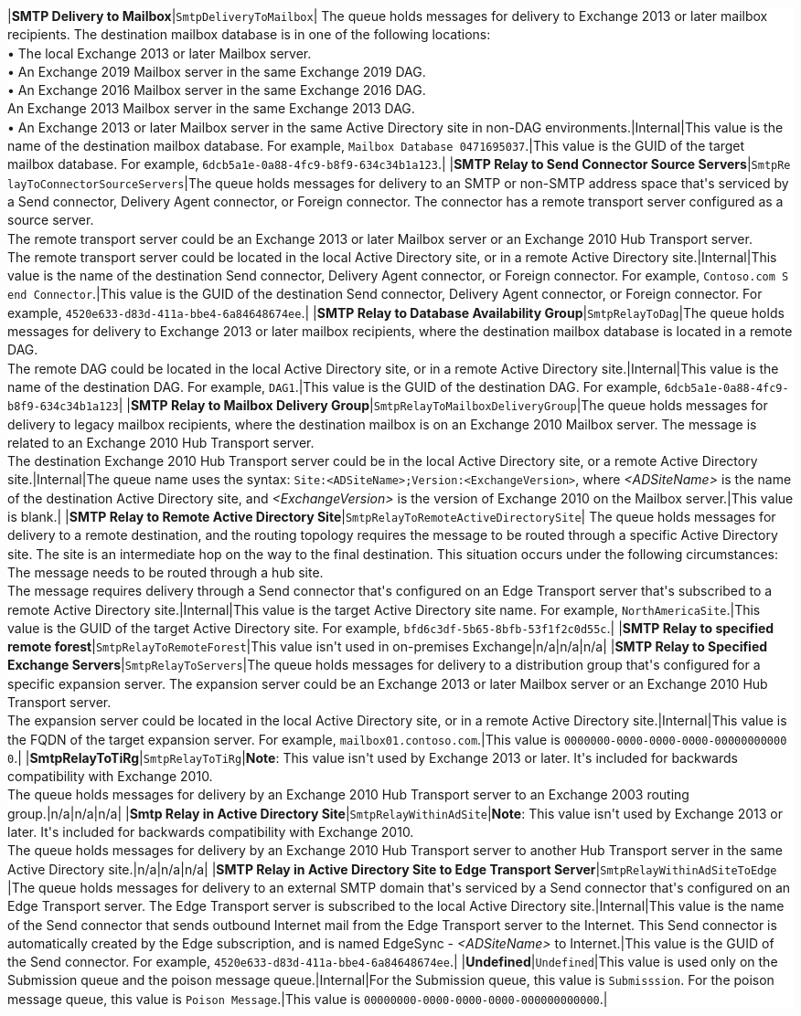 |**SMTP Delivery to Mailbox**|`SmtpDeliveryToMailbox`| The queue holds messages for delivery to Exchange 2013 or later mailbox recipients. The destination mailbox database is in one of the following locations: <br/> • The local Exchange 2013 or later Mailbox server. <br/> • An Exchange 2019 Mailbox server in the same Exchange 2019 DAG. <br/> • An Exchange 2016 Mailbox server in the same Exchange 2016 DAG. <br/> An Exchange 2013 Mailbox server in the same Exchange 2013 DAG. <br/> • An Exchange 2013 or later Mailbox server in the same Active Directory site in non-DAG environments.|Internal|This value is the name of the destination mailbox database. For example, `Mailbox Database 0471695037`.|This value is the GUID of the target mailbox database. For example, `6dcb5a1e-0a88-4fc9-b8f9-634c34b1a123`.|
|**SMTP Relay to Send Connector Source Servers**|`SmtpRelayToConnectorSourceServers`|The queue holds messages for delivery to an SMTP or non-SMTP address space that's serviced by a Send connector, Delivery Agent connector, or Foreign connector. The connector has a remote transport server configured as a source server. <br/> The remote transport server could be an Exchange 2013 or later Mailbox server or an Exchange 2010 Hub Transport server. <br/> The remote transport server could be located in the local Active Directory site, or in a remote Active Directory site.|Internal|This value is the name of the destination Send connector, Delivery Agent connector, or Foreign connector. For example, `Contoso.com Send Connector`.|This value is the GUID of the destination Send connector, Delivery Agent connector, or Foreign connector. For example, `4520e633-d83d-411a-bbe4-6a84648674ee`.|
|**SMTP Relay to Database Availability Group**|`SmtpRelayToDag`|The queue holds messages for delivery to Exchange 2013 or later mailbox recipients, where the destination mailbox database is located in a remote DAG. <br/> The remote DAG could be located in the local Active Directory site, or in a remote Active Directory site.|Internal|This value is the name of the destination DAG. For example, `DAG1`.|This value is the GUID of the destination DAG. For example, `6dcb5a1e-0a88-4fc9-b8f9-634c34b1a123`|
|**SMTP Relay to Mailbox Delivery Group**|`SmtpRelayToMailboxDeliveryGroup`|The queue holds messages for delivery to legacy mailbox recipients, where the destination mailbox is on an Exchange 2010 Mailbox server. The message is related to an Exchange 2010 Hub Transport server. <br/> The destination Exchange 2010 Hub Transport server could be in the local Active Directory site, or a remote Active Directory site.|Internal|The queue name uses the syntax: `Site:<ADSiteName>;Version:<ExchangeVersion>`, where _\<ADSiteName\>_ is the name of the destination Active Directory site, and _\<ExchangeVersion\>_ is the version of Exchange 2010 on the Mailbox server.|This value is blank.|
|**SMTP Relay to Remote Active Directory Site**|`SmtpRelayToRemoteActiveDirectorySite`| The queue holds messages for delivery to a remote destination, and the routing topology requires the message to be routed through a specific Active Directory site. The site is an intermediate hop on the way to the final destination. This situation occurs under the following circumstances: <br/> The message needs to be routed through a hub site. <br/> The message requires delivery through a Send connector that's configured on an Edge Transport server that's subscribed to a remote Active Directory site.|Internal|This value is the target Active Directory site name. For example, `NorthAmericaSite`.|This value is the GUID of the target Active Directory site. For example, `bfd6c3df-5b65-8bfb-53f1f2c0d55c`.|
|**SMTP Relay to specified remote forest**|`SmtpRelayToRemoteForest`|This value isn't used in on-premises Exchange|n/a|n/a|n/a|
|**SMTP Relay to Specified Exchange Servers**|`SmtpRelayToServers`|The queue holds messages for delivery to a distribution group that's configured for a specific expansion server. The expansion server could be an Exchange 2013 or later Mailbox server or an Exchange 2010 Hub Transport server. <br/> The expansion server could be located in the local Active Directory site, or in a remote Active Directory site.|Internal|This value is the FQDN of the target expansion server. For example, `mailbox01.contoso.com`.|This value is `0000000-0000-0000-0000-000000000000`.|
|**SmtpRelayToTiRg**|`SmtpRelayToTiRg`|**Note**: This value isn't used by Exchange 2013 or later. It's included for backwards compatibility with Exchange 2010. <br/> The queue holds messages for delivery by an Exchange 2010 Hub Transport server to an Exchange 2003 routing group.|n/a|n/a|n/a|
|**Smtp Relay in Active Directory Site**|`SmtpRelayWithinAdSite`|**Note**: This value isn't used by Exchange 2013 or later. It's included for backwards compatibility with Exchange 2010. <br/> The queue holds messages for delivery by an Exchange 2010 Hub Transport server to another Hub Transport server in the same Active Directory site.|n/a|n/a|n/a|
|**SMTP Relay in Active Directory Site to Edge Transport Server**|`SmtpRelayWithinAdSiteToEdge`|The queue holds messages for delivery to an external SMTP domain that's serviced by a Send connector that's configured on an Edge Transport server. The Edge Transport server is subscribed to the local Active Directory site.|Internal|This value is the name of the Send connector that sends outbound Internet mail from the Edge Transport server to the Internet. This Send connector is automatically created by the Edge subscription, and is named EdgeSync - _\<ADSiteName\>_ to Internet.|This value is the GUID of the Send connector. For example, `4520e633-d83d-411a-bbe4-6a84648674ee`.|
|**Undefined**|`Undefined`|This value is used only on the Submission queue and the poison message queue.|Internal|For the Submission queue, this value is `Submisssion`. For the poison message queue, this value is `Poison Message`.|This value is `00000000-0000-0000-0000-000000000000`.|